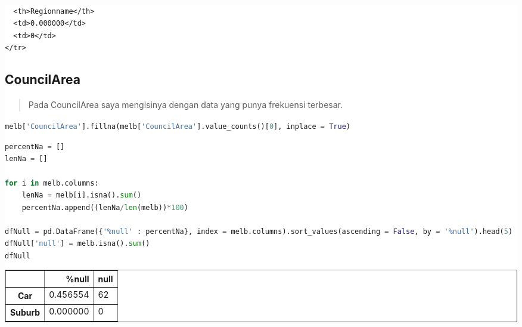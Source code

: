       <th>Regionname</th>
      <td>0.000000</td>
      <td>0</td>
    </tr>
  </tbody>
</table>
</div>



## CouncilArea

> Pada CouncilArea saya mengisinya dengan data yang punya frekuensi terbesar. 


```python
melb['CouncilArea'].fillna(melb['CouncilArea'].value_counts()[0], inplace = True)
```


```python
percentNa = []
lenNa = []

for i in melb.columns:
    lenNa = melb[i].isna().sum()
    percentNa.append((lenNa/len(melb))*100)
    
dfNull = pd.DataFrame({'%null' : percentNa}, index = melb.columns).sort_values(ascending = False, by = '%null').head(5)
dfNull['null'] = melb.isna().sum()
dfNull
```




<div>
<style scoped>
    .dataframe tbody tr th:only-of-type {
        vertical-align: middle;
    }

    .dataframe tbody tr th {
        vertical-align: top;
    }

    .dataframe thead th {
        text-align: right;
    }
</style>
<table border="1" class="dataframe">
  <thead>
    <tr style="text-align: right;">
      <th></th>
      <th>%null</th>
      <th>null</th>
    </tr>
  </thead>
  <tbody>
    <tr>
      <th>Car</th>
      <td>0.456554</td>
      <td>62</td>
    </tr>
    <tr>
      <th>Suburb</th>
      <td>0.000000</td>
      <td>0</td>
    </tr>